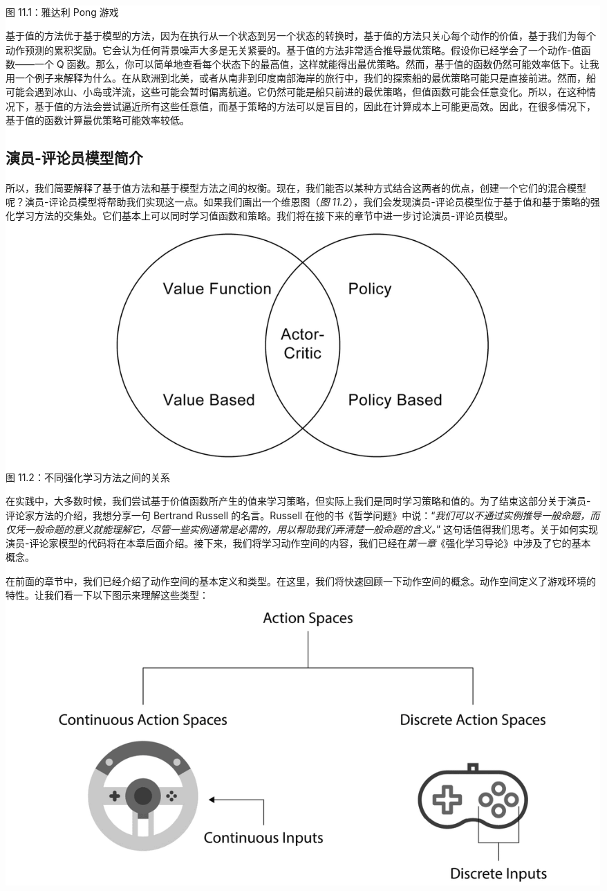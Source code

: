 图 11.1：雅达利 Pong 游戏

基于值的方法优于基于模型的方法，因为在执行从一个状态到另一个状态的转换时，基于值的方法只关心每个动作的价值，基于我们为每个动作预测的累积奖励。它会认为任何背景噪声大多是无关紧要的。基于值的方法非常适合推导最优策略。假设你已经学会了一个动作-值函数——一个 Q 函数。那么，你可以简单地查看每个状态下的最高值，这样就能得出最优策略。然而，基于值的函数仍然可能效率低下。让我用一个例子来解释为什么。在从欧洲到北美，或者从南非到印度南部海岸的旅行中，我们的探索船的最优策略可能只是直接前进。然而，船可能会遇到冰山、小岛或洋流，这些可能会暂时偏离航道。它仍然可能是船只前进的最优策略，但值函数可能会任意变化。所以，在这种情况下，基于值的方法会尝试逼近所有这些任意值，而基于策略的方法可以是盲目的，因此在计算成本上可能更高效。因此，在很多情况下，基于值的函数计算最优策略可能效率较低。

## 演员-评论员模型简介

所以，我们简要解释了基于值方法和基于模型方法之间的权衡。现在，我们能否以某种方式结合这两者的优点，创建一个它们的混合模型呢？演员-评论员模型将帮助我们实现这一点。如果我们画出一个维恩图（*图 11.2*），我们会发现演员-评论员模型位于基于值和基于策略的强化学习方法的交集处。它们基本上可以同时学习值函数和策略。我们将在接下来的章节中进一步讨论演员-评论员模型。

![图 11.2：不同强化学习方法之间的关系](img/B16182_11_02.jpg)

图 11.2：不同强化学习方法之间的关系

在实践中，大多数时候，我们尝试基于价值函数所产生的值来学习策略，但实际上我们是同时学习策略和值的。为了结束这部分关于演员-评论家方法的介绍，我想分享一句 Bertrand Russell 的名言。Russell 在他的书《哲学问题》中说：“*我们可以不通过实例推导一般命题，而仅凭一般命题的意义就能理解它，尽管一些实例通常是必需的，用以帮助我们弄清楚一般命题的含义。*” 这句话值得我们思考。关于如何实现演员-评论家模型的代码将在本章后面介绍。接下来，我们将学习动作空间的内容，我们已经在*第一章*《强化学习导论》中涉及了它的基本概念。

在前面的章节中，我们已经介绍了动作空间的基本定义和类型。在这里，我们将快速回顾一下动作空间的概念。动作空间定义了游戏环境的特性。让我们看一下以下图示来理解这些类型：

![图 11.3：动作空间](img/B16182_11_03.jpg)
